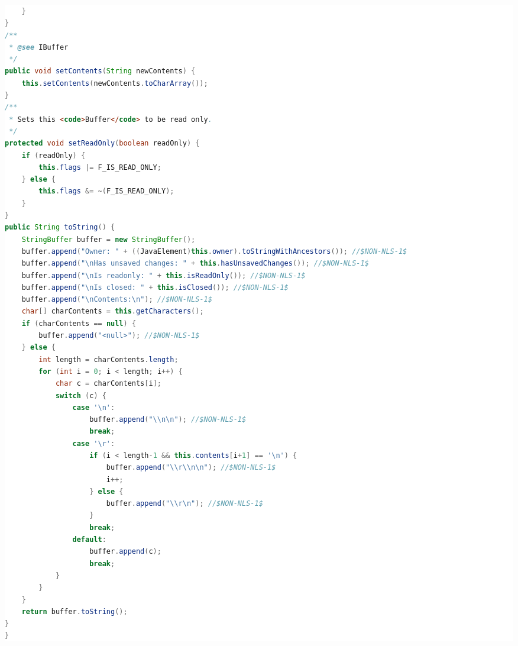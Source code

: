 ```java
	}
}
/**
 * @see IBuffer
 */
public void setContents(String newContents) {
	this.setContents(newContents.toCharArray());
}
/**
 * Sets this <code>Buffer</code> to be read only.
 */
protected void setReadOnly(boolean readOnly) {
	if (readOnly) {
		this.flags |= F_IS_READ_ONLY;
	} else {
		this.flags &= ~(F_IS_READ_ONLY);
	}
}
public String toString() {
	StringBuffer buffer = new StringBuffer();
	buffer.append("Owner: " + ((JavaElement)this.owner).toStringWithAncestors()); //$NON-NLS-1$
	buffer.append("\nHas unsaved changes: " + this.hasUnsavedChanges()); //$NON-NLS-1$
	buffer.append("\nIs readonly: " + this.isReadOnly()); //$NON-NLS-1$
	buffer.append("\nIs closed: " + this.isClosed()); //$NON-NLS-1$
	buffer.append("\nContents:\n"); //$NON-NLS-1$
	char[] charContents = this.getCharacters();
	if (charContents == null) {
		buffer.append("<null>"); //$NON-NLS-1$
	} else {
		int length = charContents.length;
		for (int i = 0; i < length; i++) {
			char c = charContents[i];
			switch (c) {
				case '\n': 
					buffer.append("\\n\n"); //$NON-NLS-1$
					break;
				case '\r':
					if (i < length-1 && this.contents[i+1] == '\n') {
						buffer.append("\\r\\n\n"); //$NON-NLS-1$
						i++;
					} else {
						buffer.append("\\r\n"); //$NON-NLS-1$
					}
					break;
				default:
					buffer.append(c);
					break;
			}
		}
	}
	return buffer.toString();
}
}
```
